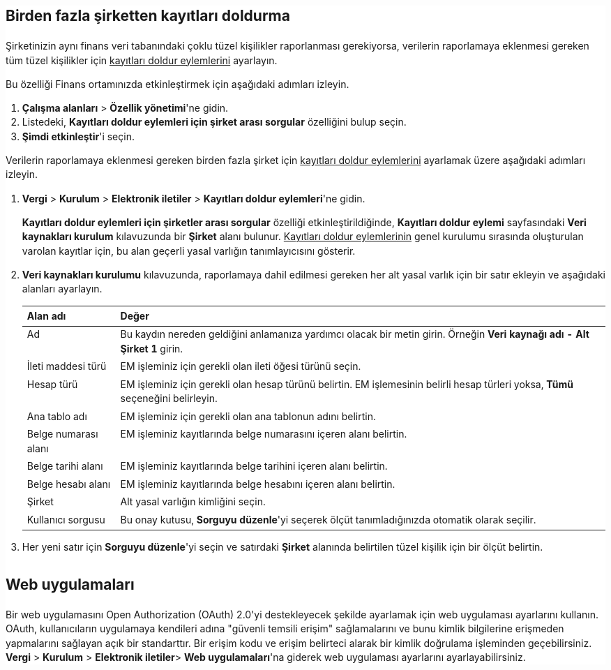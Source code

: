 ## <a name="populate-records-from-multiple-companies"></a><a id="multiple-companies-populate"></a>Birden fazla şirketten kayıtları doldurma

Şirketinizin aynı finans veri tabanındaki çoklu tüzel kişilikler raporlanması gerekiyorsa, verilerin raporlamaya eklenmesi gereken tüm tüzel kişilikler için [kayıtları doldur eylemlerini](#populate) ayarlayın.

Bu özelliği Finans ortamınızda etkinleştirmek için aşağıdaki adımları izleyin. 

1. **Çalışma alanları** \> **Özellik yönetimi**'ne gidin.
2. Listedeki, **Kayıtları doldur eylemleri için şirket arası sorgular** özelliğini bulup seçin.
3. **Şimdi etkinleştir**'i seçin. 

Verilerin raporlamaya eklenmesi gereken birden fazla şirket için [kayıtları doldur eylemlerini](#populate) ayarlamak üzere aşağıdaki adımları izleyin.

1. **Vergi** \> **Kurulum** \> **Elektronik iletiler** \> **Kayıtları doldur eylemleri**'ne gidin.

    **Kayıtları doldur eylemleri için şirketler arası sorgular** özelliği etkinleştirildiğinde, **Kayıtları doldur eylemi** sayfasındaki **Veri kaynakları kurulum** kılavuzunda bir **Şirket** alanı bulunur. [Kayıtları doldur eylemlerinin](#populate) genel kurulumu sırasında oluşturulan varolan kayıtlar için, bu alan geçerli yasal varlığın tanımlayıcısını gösterir.

2. **Veri kaynakları kurulumu** kılavuzunda, raporlamaya dahil edilmesi gereken her alt yasal varlık için bir satır ekleyin ve aşağıdaki alanları ayarlayın.

    | Alan adı             | Değer |
    |------------------------|-------|
    | Ad                   | Bu kaydın nereden geldiğini anlamanıza yardımcı olacak bir metin girin. Örneğin **Veri kaynağı adı - Alt Şirket 1** girin. |
    | İleti maddesi türü      | EM işleminiz için gerekli olan ileti öğesi türünü seçin. |
    | Hesap türü           | EM işleminiz için gerekli olan hesap türünü belirtin. EM işlemesinin belirli hesap türleri yoksa, **Tümü** seçeneğini belirleyin. |
    | Ana tablo adı      | EM işleminiz için gerekli olan ana tablonun adını belirtin. |
    | Belge numarası alanı  | EM işleminiz kayıtlarında belge numarasını içeren alanı belirtin. |
    | Belge tarihi alanı    | EM işleminiz kayıtlarında belge tarihini içeren alanı belirtin. |
    | Belge hesabı alanı | EM işleminiz kayıtlarında belge hesabını içeren alanı belirtin. |
    | Şirket                | Alt yasal varlığın kimliğini seçin. |
    | Kullanıcı sorgusu             | Bu onay kutusu, **Sorguyu düzenle**'yi seçerek ölçüt tanımladığınızda otomatik olarak seçilir. |

3. Her yeni satır için **Sorguyu düzenle**'yi seçin ve satırdaki **Şirket** alanında belirtilen tüzel kişilik için bir ölçüt belirtin.

## <a name="web-applications"></a><a id="applications"></a>Web uygulamaları

Bir web uygulamasını Open Authorization (OAuth) 2.0'yi destekleyecek şekilde ayarlamak için web uygulaması ayarlarını kullanın. OAuth, kullanıcıların uygulamaya kendileri adına "güvenli temsili erişim" sağlamalarını ve bunu kimlik bilgilerine erişmeden yapmalarını sağlayan açık bir standarttır. Bir erişim kodu ve erişim belirteci alarak bir kimlik doğrulama işleminden geçebilirsiniz. **Vergi** \> **Kurulum** \> **Elektronik iletiler**\> **Web uygulamaları**'na giderek web uygulaması ayarlarını ayarlayabilirsiniz.
